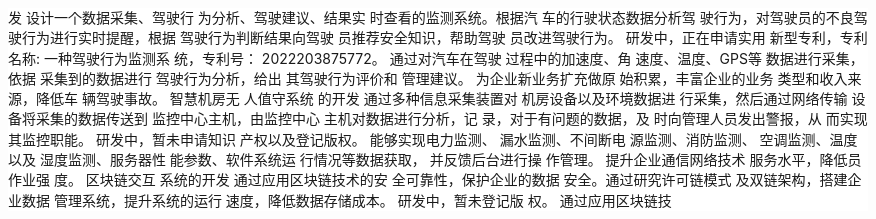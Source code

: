 发
设计一个数据采集、驾驶行
为分析、驾驶建议、结果实
时查看的监测系统。根据汽
车的行驶状态数据分析驾
驶行为，对驾驶员的不良驾
驶行为进行实时提醒，根据
驾驶行为判断结果向驾驶
员推荐安全知识，帮助驾驶
员改进驾驶行为。
研发中，正在申请实用
新型专利，专利名称:
一种驾驶行为监测系
统，专利号：
2022203875772。
通过对汽车在驾驶
过程中的加速度、角
速度、温度、GPS等
数据进行采集，依据
采集到的数据进行
驾驶行为分析，给出
其驾驶行为评价和
管理建议。
为企业新业务扩充做原
始积累，丰富企业的业务
类型和收入来源，降低车
辆驾驶事故。
智慧机房无
人值守系统
的开发
通过多种信息采集装置对
机房设备以及环境数据进
行采集，然后通过网络传输
设备将采集的数据传送到
监控中心主机，由监控中心
主机对数据进行分析，记
录，对于有问题的数据，及
时向管理人员发出警报，从
而实现其监控职能。
研发中，暂未申请知识
产权以及登记版权。
能够实现电力监测、
漏水监测、不间断电
源监测、消防监测、
空调监测、温度以及
湿度监测、服务器性
能参数、软件系统运
行情况等数据获取，
并反馈后台进行操
作管理。
提升企业通信网络技术
服务水平，降低员作业强
度。
区块链交互
系统的开发
通过应用区块链技术的安
全可靠性，保护企业的数据
安全。通过研究许可链模式
及双链架构，搭建企业数据
管理系统，提升系统的运行
速度，降低数据存储成本。
研发中，暂未登记版
权。
通过应用区块链技